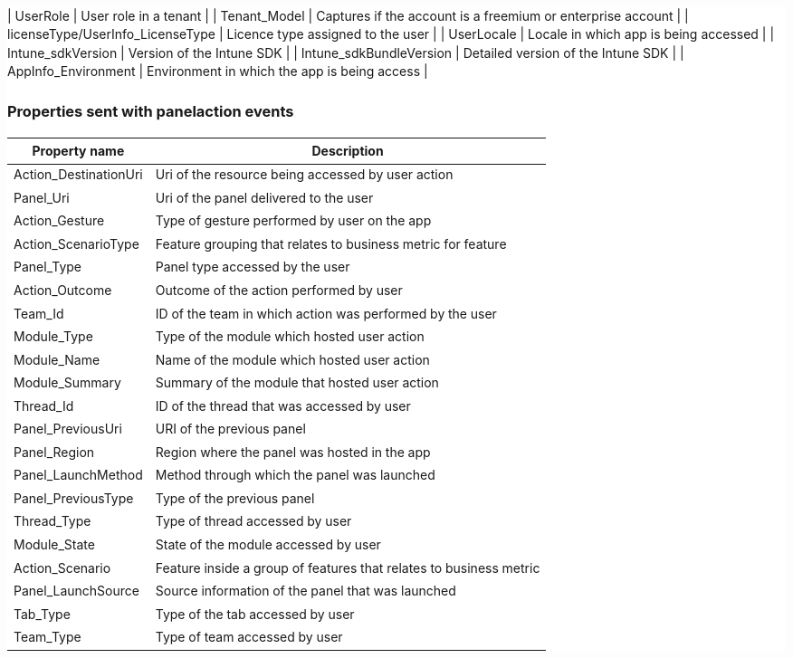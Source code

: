 | UserRole                         | User role in a tenant                                                |
| Tenant_Model                     | Captures if the account is a freemium or enterprise account          |
| licenseType/UserInfo_LicenseType | Licence type assigned to the user                                    |
| UserLocale                       | Locale in which app is being accessed                                |
| Intune_sdkVersion                | Version of the Intune SDK                                            |
| Intune_sdkBundleVersion          | Detailed version of the Intune SDK                                   |
| AppInfo_Environment              | Environment in which the app is being access                         |

### Properties sent with panelaction events

| Property name         | Description                                                        |
|-----------------------|--------------------------------------------------------------------|
| Action_DestinationUri | Uri of the resource being accessed by user action                  |
| Panel_Uri             | Uri of the panel delivered to the user                             |
| Action_Gesture        | Type of gesture performed by user on the app                       |
| Action_ScenarioType   | Feature grouping that relates to business metric for feature       |
| Panel_Type            | Panel type accessed by the user                                    |
| Action_Outcome        | Outcome of the action performed by user                            |
| Team_Id               | ID of the team in which action was performed by the user           |
| Module_Type           | Type of the module which hosted user action                        |
| Module_Name           | Name of the module which hosted user action                        |
| Module_Summary        | Summary of the module that hosted user action                      |
| Thread_Id             | ID of the thread that was accessed by user                         |
| Panel_PreviousUri     | URI of the previous panel                                          |
| Panel_Region          | Region where the panel was hosted in the app                       |
| Panel_LaunchMethod    | Method through which the panel was launched                        |
| Panel_PreviousType    | Type of the previous panel                                         |
| Thread_Type           | Type of thread accessed by user                                    |
| Module_State          | State of the module accessed by user                               |
| Action_Scenario       | Feature inside a group of features that relates to business metric |
| Panel_LaunchSource    | Source information of the panel that was launched                  |
| Tab_Type              | Type of the tab accessed by user                                   |
| Team_Type             | Type of team accessed by user                                      |
